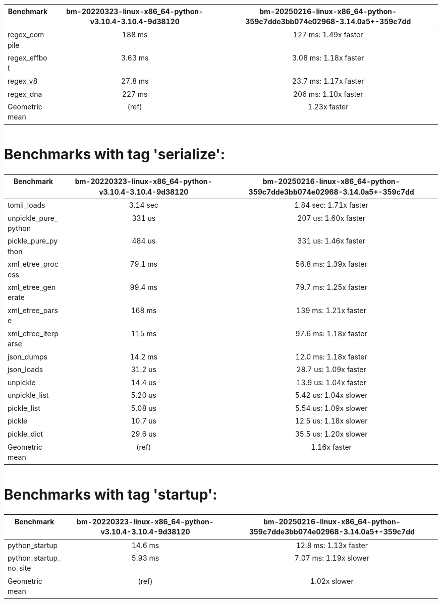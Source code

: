 | Benchmark      | bm-20220323-linux-x86_64-python-v3.10.4-3.10.4-9d38120 | bm-20250216-linux-x86_64-python-359c7dde3bb074e02968-3.14.0a5+-359c7dd |
|----------------|:------------------------------------------------------:|:----------------------------------------------------------------------:|
| regex_compile  | 188 ms                                                 | 127 ms: 1.49x faster                                                   |
| regex_effbot   | 3.63 ms                                                | 3.08 ms: 1.18x faster                                                  |
| regex_v8       | 27.8 ms                                                | 23.7 ms: 1.17x faster                                                  |
| regex_dna      | 227 ms                                                 | 206 ms: 1.10x faster                                                   |
| Geometric mean | (ref)                                                  | 1.23x faster                                                           |

Benchmarks with tag 'serialize':
================================

| Benchmark            | bm-20220323-linux-x86_64-python-v3.10.4-3.10.4-9d38120 | bm-20250216-linux-x86_64-python-359c7dde3bb074e02968-3.14.0a5+-359c7dd |
|----------------------|:------------------------------------------------------:|:----------------------------------------------------------------------:|
| tomli_loads          | 3.14 sec                                               | 1.84 sec: 1.71x faster                                                 |
| unpickle_pure_python | 331 us                                                 | 207 us: 1.60x faster                                                   |
| pickle_pure_python   | 484 us                                                 | 331 us: 1.46x faster                                                   |
| xml_etree_process    | 79.1 ms                                                | 56.8 ms: 1.39x faster                                                  |
| xml_etree_generate   | 99.4 ms                                                | 79.7 ms: 1.25x faster                                                  |
| xml_etree_parse      | 168 ms                                                 | 139 ms: 1.21x faster                                                   |
| xml_etree_iterparse  | 115 ms                                                 | 97.6 ms: 1.18x faster                                                  |
| json_dumps           | 14.2 ms                                                | 12.0 ms: 1.18x faster                                                  |
| json_loads           | 31.2 us                                                | 28.7 us: 1.09x faster                                                  |
| unpickle             | 14.4 us                                                | 13.9 us: 1.04x faster                                                  |
| unpickle_list        | 5.20 us                                                | 5.42 us: 1.04x slower                                                  |
| pickle_list          | 5.08 us                                                | 5.54 us: 1.09x slower                                                  |
| pickle               | 10.7 us                                                | 12.5 us: 1.18x slower                                                  |
| pickle_dict          | 29.6 us                                                | 35.5 us: 1.20x slower                                                  |
| Geometric mean       | (ref)                                                  | 1.16x faster                                                           |

Benchmarks with tag 'startup':
==============================

| Benchmark              | bm-20220323-linux-x86_64-python-v3.10.4-3.10.4-9d38120 | bm-20250216-linux-x86_64-python-359c7dde3bb074e02968-3.14.0a5+-359c7dd |
|------------------------|:------------------------------------------------------:|:----------------------------------------------------------------------:|
| python_startup         | 14.6 ms                                                | 12.8 ms: 1.13x faster                                                  |
| python_startup_no_site | 5.93 ms                                                | 7.07 ms: 1.19x slower                                                  |
| Geometric mean         | (ref)                                                  | 1.02x slower                                                           |
